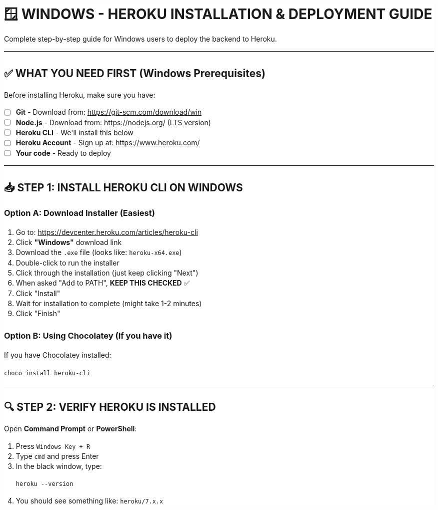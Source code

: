 # 🪟 WINDOWS - HEROKU INSTALLATION & DEPLOYMENT GUIDE

Complete step-by-step guide for Windows users to deploy the backend to Heroku.

---

## ✅ WHAT YOU NEED FIRST (Windows Prerequisites)

Before installing Heroku, make sure you have:

- [ ] **Git** - Download from: https://git-scm.com/download/win
- [ ] **Node.js** - Download from: https://nodejs.org/ (LTS version)
- [ ] **Heroku CLI** - We'll install this below
- [ ] **Heroku Account** - Sign up at: https://www.heroku.com/
- [ ] **Your code** - Ready to deploy

---

## 📥 STEP 1: INSTALL HEROKU CLI ON WINDOWS

### Option A: Download Installer (Easiest)

1. Go to: https://devcenter.heroku.com/articles/heroku-cli
2. Click **"Windows"** download link
3. Download the `.exe` file (looks like: `heroku-x64.exe`)
4. Double-click to run the installer
5. Click through the installation (just keep clicking "Next")
6. When asked "Add to PATH", **KEEP THIS CHECKED** ✅
7. Click "Install"
8. Wait for installation to complete (might take 1-2 minutes)
9. Click "Finish"

### Option B: Using Chocolatey (If you have it)

If you have Chocolatey installed:

```bash
choco install heroku-cli
```

---

## 🔍 STEP 2: VERIFY HEROKU IS INSTALLED

Open **Command Prompt** or **PowerShell**:

1. Press `Windows Key + R`
2. Type `cmd` and press Enter
3. In the black window, type:
   ```
   heroku --version
   ```
4. You should see something like: `heroku/7.x.x`

